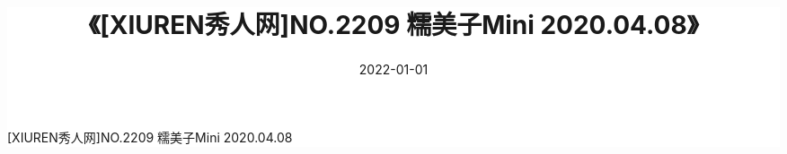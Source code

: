 ﻿---
layout: post
title:  《[XIUREN秀人网]NO.2209 糯美子Mini 2020.04.08》
date:   2022-01-01
img: http://pic.660000.xyz/1:/秀人网/秀人网第03部分/[XIUREN秀人网]NO.2209 糯美子Mini 2020.04.08/000.jpg
categories: [美女, 清纯, 唯美]
---

[XIUREN秀人网]NO.2209 糯美子Mini 2020.04.08
